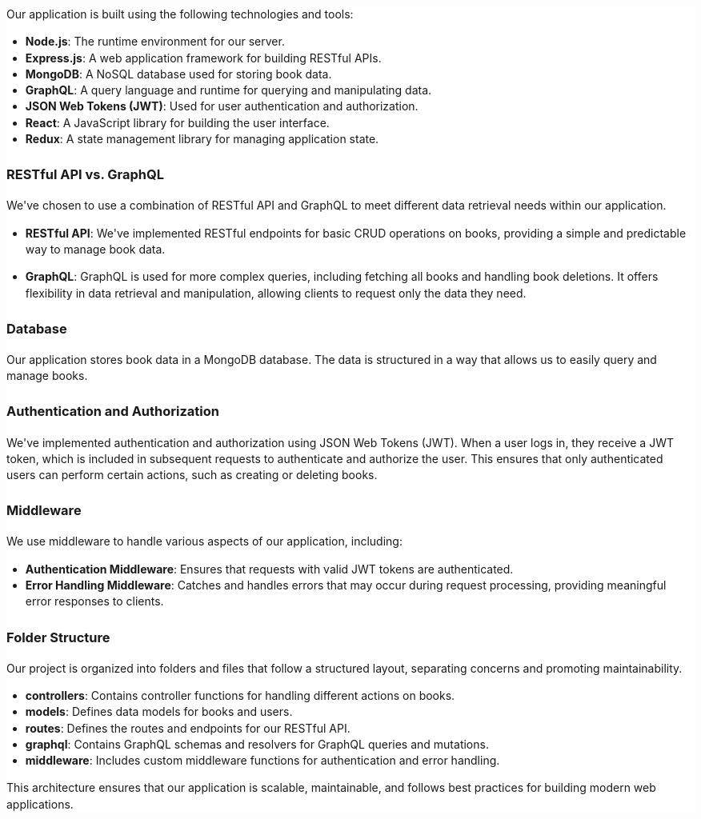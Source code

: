 Our application is built using the following technologies and tools:

- **Node.js**: The runtime environment for our server.
- **Express.js**: A web application framework for building RESTful APIs.
- **MongoDB**: A NoSQL database used for storing book data.
- **GraphQL**: A query language and runtime for querying and manipulating data.
- **JSON Web Tokens (JWT)**: Used for user authentication and authorization.
- **React**: A JavaScript library for building the user interface.
- **Redux**: A state management library for managing application state.

### RESTful API vs. GraphQL

We've chosen to use a combination of RESTful API and GraphQL to meet different data retrieval needs within our application.

- **RESTful API**: We've implemented RESTful endpoints for basic CRUD operations on books, providing a simple and predictable way to manage book data.

- **GraphQL**: GraphQL is used for more complex queries, including fetching all books and handling book deletions. It offers flexibility in data retrieval and manipulation, allowing clients to request only the data they need.

### Database

Our application stores book data in a MongoDB database. The data is structured in a way that allows us to easily query and manage books.

### Authentication and Authorization

We've implemented authentication and authorization using JSON Web Tokens (JWT). When a user logs in, they receive a JWT token, which is included in subsequent requests to authenticate and authorize the user. This ensures that only authenticated users can perform certain actions, such as creating or deleting books.

### Middleware

We use middleware to handle various aspects of our application, including:

- **Authentication Middleware**: Ensures that requests with valid JWT tokens are authenticated.
- **Error Handling Middleware**: Catches and handles errors that may occur during request processing, providing meaningful error responses to clients.

### Folder Structure

Our project is organized into folders and files that follow a structured layout, separating concerns and promoting maintainability.

- **controllers**: Contains controller functions for handling different actions on books.
- **models**: Defines data models for books and users.
- **routes**: Defines the routes and endpoints for our RESTful API.
- **graphql**: Contains GraphQL schemas and resolvers for GraphQL queries and mutations.
- **middleware**: Includes custom middleware functions for authentication and error handling.

This architecture ensures that our application is scalable, maintainable, and follows best practices for building modern web applications.
